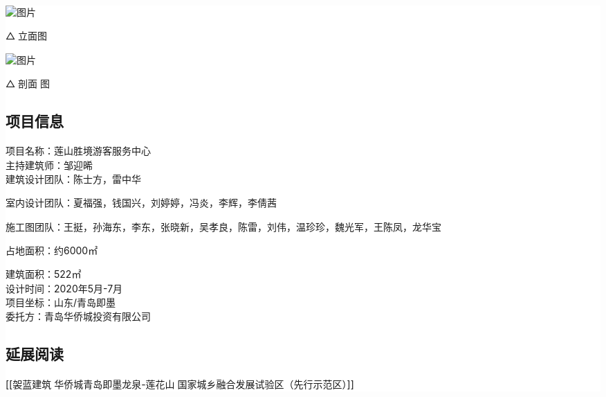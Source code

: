 ![图片](https://mmbiz.qpic.cn/mmbiz_png/Lgmm2juITcRoqa1XcNAbR8waYUqCQKQwzH1qN691tyszA4fewdHs4GOicQ0YMpSib5zicLAh3t2BjFMLHnKWSR17g/640?wx_fmt=png&tp=webp&wxfrom=5&wx_lazy=1&wx_co=1)

△ 立面图

![图片](https://mmbiz.qpic.cn/mmbiz_png/Lgmm2juITcRoqa1XcNAbR8waYUqCQKQwXvvhjCXAqicygn0uJJEMEfmU66MPRKhS0xWBfLvOlLozsvUKWwEch5w/640?wx_fmt=png&tp=webp&wxfrom=5&wx_lazy=1&wx_co=1)

△ 剖面 图

## 项目信息

项目名称：莲山胜境游客服务中心  
主持建筑师：邹迎晞  
建筑设计团队：陈士方，雷中华

室内设计团队：夏福强，钱国兴，刘婷婷，冯炎，李辉，李倩茜

施工图团队：王挺，孙海东，李东，张晓新，吴孝良，陈雷，刘伟，温珍珍，魏光军，王陈凤，龙华宝

占地面积：约6000㎡

建筑面积：522㎡  
设计时间：2020年5月-7月  
项目坐标：山东/青岛即墨  
委托方：青岛华侨城投资有限公司

## 延展阅读

[[袈蓝建筑 华侨城青岛即墨龙泉-莲花山 国家城乡融合发展试验区（先行示范区）]]
